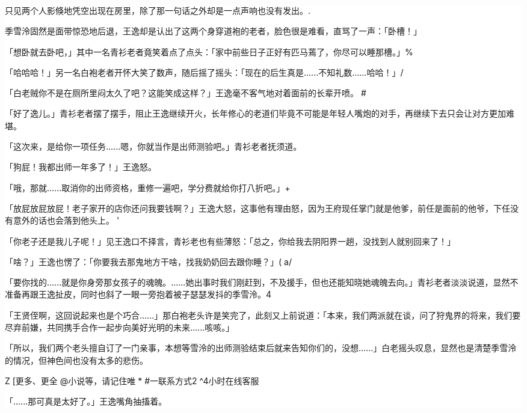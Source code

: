 

只见两个人影倏地凭空出现在房里，除了那一句话之外却是一点声响也没有发出。.



季雪泠固然是面带惊恐地后退，王逸却是认出了这两个身穿道袍的老者，脸色很是难看，直骂了一声：「卧槽！」



「想卧就去卧吧，」其中一名青衫老者竟笑着点了点头：「家中前些日子正好有匹马蔫了，你尽可以睡那槽。」%





「哈哈哈！」另一名白袍老者开怀大笑了数声，随后摇了摇头：「现在的后生真是......不知礼数......哈哈！」/



「白老贼你不是在厕所里闷太久了吧？这能笑成这样？」王逸毫不客气地对着面前的长辈开喷。 #





「好了逸儿。」青衫老者摆了摆手，阻止王逸继续开火，长年修心的老道们毕竟不可能是年轻人嘴炮的对手，再继续下去只会让对方更加难堪。



「这次来，是给你一项任务......嗯，你就当作是出师测验吧。」青衫老者抚须道。



「狗屁！我都出师一年多了！」王逸怒。





「哦，那就......取消你的出师资格，重修一遍吧，学分费就给你打八折吧。」+



「放屁放屁放屁！老子家开的店你还问我要钱啊？」王逸大怒，这事他有理由怒，因为王府现任掌门就是他爹，前任是面前的他爷，下任没有意外的话也会落到他头上。 '





「你老子还是我儿子呢！」见王逸口不择言，青衫老也有些薄怒：「总之，你给我去阴阳界一趟，没找到人就别回来了！」





「啥？」王逸也愣了：「你要我去那鬼地方干啥，找我奶奶回去跟你睡？」( a/



「要你找的......就是你身旁那女孩子的魂魄。......她出事时我们刚赶到，不及援手，但也还能知晓她魂魄去向。」青衫老者淡淡说道，显然不准备再跟王逸扯皮，同时也斜了一眼一旁抱着被子瑟瑟发抖的季雪泠。4



「王贤侄啊，这回说起来也是个巧合......」那白袍老头许是笑完了，此刻又上前说道：「本来，我们两派就在谈，问了狩鬼界的将来，我们要尽弃前嫌，共同携手合作一起步向美好光明的未来......咳咳。」



「所以，我们两个老头擅自订了一门亲事，本想等雪泠的出师测验结束后就来告知你们的，没想......」白老摇头叹息，显然也是清楚季雪泠的情况，但神色间也没有太多的悲伤。



Z [更多、更全 @小说等，请记住唯 * #一联系方式2 ^4小时在线客服



「......那可真是太好了。」王逸嘴角抽搐着。
